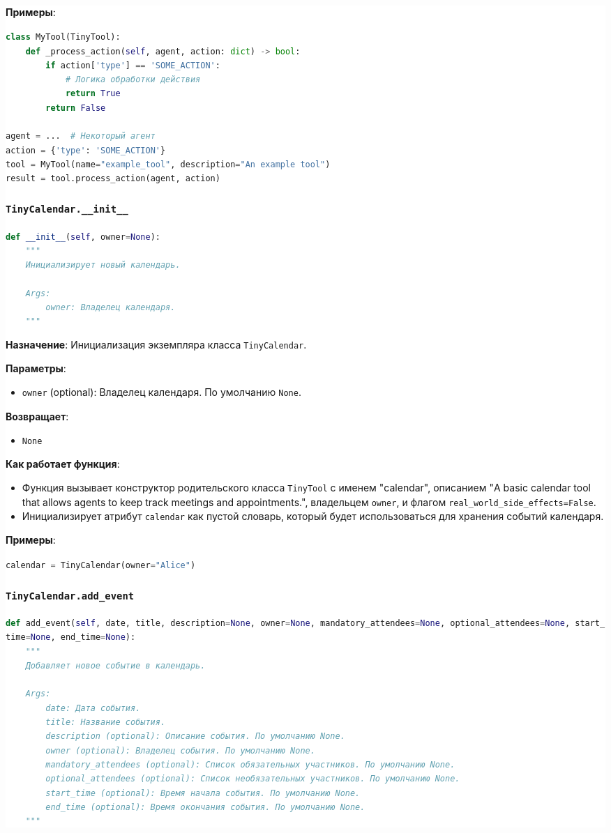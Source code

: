 **Примеры**:
```python
class MyTool(TinyTool):
    def _process_action(self, agent, action: dict) -> bool:
        if action['type'] == 'SOME_ACTION':
            # Логика обработки действия
            return True
        return False

agent = ...  # Некоторый агент
action = {'type': 'SOME_ACTION'}
tool = MyTool(name="example_tool", description="An example tool")
result = tool.process_action(agent, action)
```

### `TinyCalendar.__init__`

```python
def __init__(self, owner=None):
    """
    Инициализирует новый календарь.

    Args:
        owner: Владелец календаря.
    """
```

**Назначение**: Инициализация экземпляра класса `TinyCalendar`.

**Параметры**:
- `owner` (optional): Владелец календаря. По умолчанию `None`.

**Возвращает**:
- `None`

**Как работает функция**:
- Функция вызывает конструктор родительского класса `TinyTool` с именем "calendar", описанием "A basic calendar tool that allows agents to keep track meetings and appointments.", владельцем `owner`, и флагом `real_world_side_effects=False`.
- Инициализирует атрибут `calendar` как пустой словарь, который будет использоваться для хранения событий календаря.

**Примеры**:
```python
calendar = TinyCalendar(owner="Alice")
```

### `TinyCalendar.add_event`

```python
def add_event(self, date, title, description=None, owner=None, mandatory_attendees=None, optional_attendees=None, start_time=None, end_time=None):
    """
    Добавляет новое событие в календарь.

    Args:
        date: Дата события.
        title: Название события.
        description (optional): Описание события. По умолчанию None.
        owner (optional): Владелец события. По умолчанию None.
        mandatory_attendees (optional): Список обязательных участников. По умолчанию None.
        optional_attendees (optional): Список необязательных участников. По умолчанию None.
        start_time (optional): Время начала события. По умолчанию None.
        end_time (optional): Время окончания события. По умолчанию None.
    """
```
